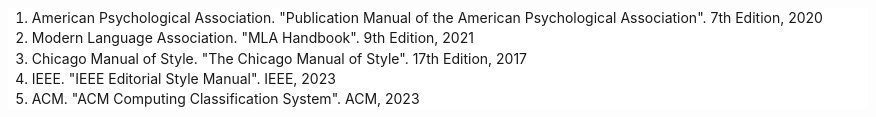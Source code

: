 1. American Psychological Association. "Publication Manual of the American Psychological Association". 7th Edition, 2020
2. Modern Language Association. "MLA Handbook". 9th Edition, 2021
3. Chicago Manual of Style. "The Chicago Manual of Style". 17th Edition, 2017
4. IEEE. "IEEE Editorial Style Manual". IEEE, 2023
5. ACM. "ACM Computing Classification System". ACM, 2023
